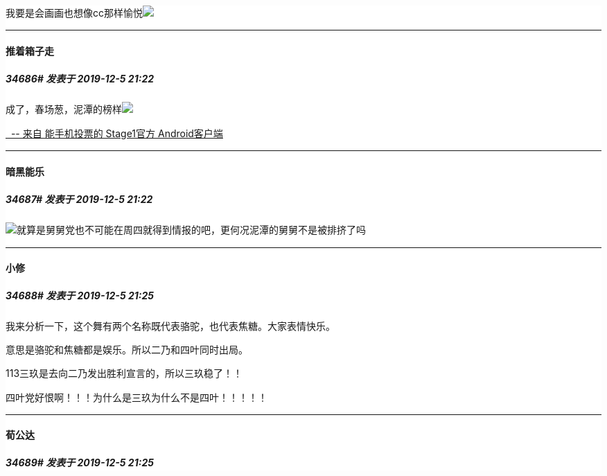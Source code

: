 我要是会画画也想像cc那样愉悦<img src="https://static.saraba1st.com/image/smiley/face2017/067.png" referrerpolicy="no-referrer">







*****

####  推着箱子走  
##### 34686#       发表于 2019-12-5 21:22




成了，春场葱，泥潭的榜样<img src="https://static.saraba1st.com/image/smiley/face2017/067.png" referrerpolicy="no-referrer">

[  -- 来自 能手机投票的 Stage1官方 Android客户端](https://www.coolapk.com/apk/140634)







*****

####  暗黑能乐  
##### 34687#       发表于 2019-12-5 21:22



<img src="https://static.saraba1st.com/image/smiley/face2017/067.png" referrerpolicy="no-referrer">就算是舅舅党也不可能在周四就得到情报的吧，更何况泥潭的舅舅不是被排挤了吗







*****

####  小修  
##### 34688#       发表于 2019-12-5 21:25




我来分析一下，这个舞有两个名称既代表骆驼，也代表焦糖。大家表情快乐。

意思是骆驼和焦糖都是娱乐。所以二乃和四叶同时出局。


113三玖是去向二乃发出胜利宣言的，所以三玖稳了！！

四叶党好恨啊！！！为什么是三玖为什么不是四叶！！！！！







*****

####  荀公达  
##### 34689#       发表于 2019-12-5 21:25

